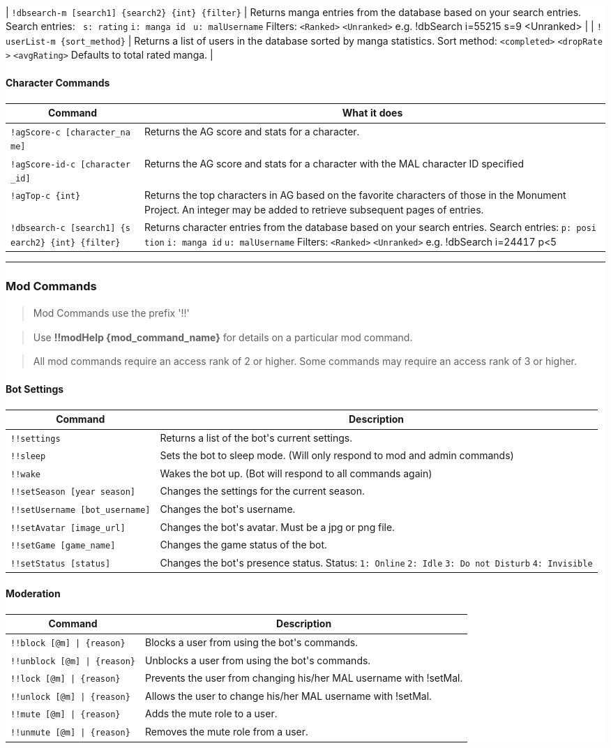 | `!dbsearch-m [search1] {search2} {int} {filter}` | Returns manga entries from the database based on your search entries. Search entries: ` s: rating` `i: manga id ` `u: malUsername` Filters: `<Ranked>` `<Unranked>` e.g. !dbSearch i=55215 s=9 \<Unranked\> |
| `!userList-m {sort_method}` | Returns a list of users in the database sorted by manga statistics. Sort method: `<completed>` `<dropRate>` `<avgRating>` Defaults to total rated manga. |

#### Character Commands

| Command |  What it does |
| ------------- | ------------- |
| `!agScore-c [character_name]` | Returns the AG score and stats for a character. |
| `!agScore-id-c [character_id]` |  Returns the AG score and stats for a character with the MAL character ID specified |
| `!agTop-c {int}` | Returns the top characters in AG based on the favorite characters of those in the Monument Project. An integer may be added to retrieve subsequent pages of entries. |
| `!dbsearch-c [search1] {search2} {int} {filter}` | Returns character entries from the database based on your search entries. Search entries: `p: position` `i: manga id` `u: malUsername` Filters: `<Ranked>` `<Unranked>` e.g. !dbSearch i=24417 p\<5 |

---

### Mod Commands
> Mod Commands use the prefix '!!'

> Use **!!modHelp {mod_command_name}** for details on a particular mod command.

> All mod commands require an access rank of 2 or higher. Some commands may require an access rank of 3 or higher. 

#### Bot Settings

| Command |  Description |
| ------------- | ------------- |
| `!!settings` | Returns a list of the bot's current settings. |
| `!!sleep` | Sets the bot to sleep mode. (Will only respond to mod and admin commands) |
| `!!wake` | Wakes the bot up. (Bot will respond to all commands again) |
| `!!setSeason [year season]` | Changes the settings for the current season. |
| `!!setUsername [bot_username]` | Changes the bot's username.|
| `!!setAvatar [image_url]` | Changes the bot's avatar. Must be a jpg or png file. |
| `!!setGame [game_name]` | Changes the game status of the bot. |
| `!!setStatus [status]` | Changes the bot's presence status. Status: `1: Online` `2: Idle` `3: Do not Disturb` `4: Invisible` |

#### Moderation

| Command |  Description |
| ------------- | ------------- |
| `!!block [@m] \| {reason}` | Blocks a user from using the bot's commands. |
| `!!unblock [@m] \| {reason}` | Unblocks a user from using the bot's commands. |
| `!!lock [@m] \| {reason}` | Prevents the user from changing his/her MAL username with !setMal. |
| `!!unlock [@m] \| {reason}` | Allows the user to change his/her MAL username with !setMal. |
| `!!mute [@m] \| {reason}` | Adds the mute role to a user. |
| `!!unmute [@m] \| {reason}` | Removes the mute role from a user. |
